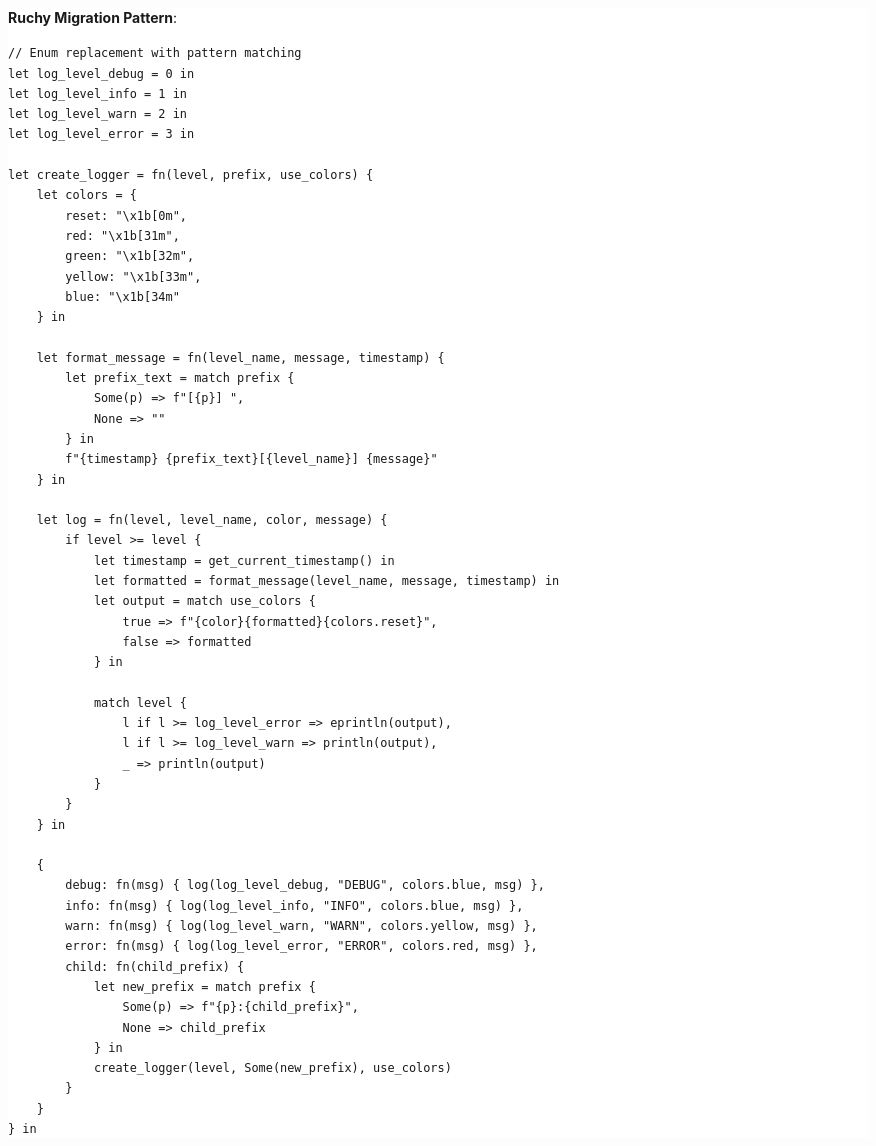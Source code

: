 **Ruchy Migration Pattern**:
```ruchy
// Enum replacement with pattern matching
let log_level_debug = 0 in
let log_level_info = 1 in
let log_level_warn = 2 in
let log_level_error = 3 in

let create_logger = fn(level, prefix, use_colors) {
    let colors = {
        reset: "\x1b[0m",
        red: "\x1b[31m", 
        green: "\x1b[32m",
        yellow: "\x1b[33m",
        blue: "\x1b[34m"
    } in
    
    let format_message = fn(level_name, message, timestamp) {
        let prefix_text = match prefix {
            Some(p) => f"[{p}] ",
            None => ""
        } in
        f"{timestamp} {prefix_text}[{level_name}] {message}"
    } in
    
    let log = fn(level, level_name, color, message) {
        if level >= level {
            let timestamp = get_current_timestamp() in
            let formatted = format_message(level_name, message, timestamp) in
            let output = match use_colors {
                true => f"{color}{formatted}{colors.reset}",
                false => formatted
            } in
            
            match level {
                l if l >= log_level_error => eprintln(output),
                l if l >= log_level_warn => println(output), 
                _ => println(output)
            }
        }
    } in
    
    {
        debug: fn(msg) { log(log_level_debug, "DEBUG", colors.blue, msg) },
        info: fn(msg) { log(log_level_info, "INFO", colors.blue, msg) },
        warn: fn(msg) { log(log_level_warn, "WARN", colors.yellow, msg) },
        error: fn(msg) { log(log_level_error, "ERROR", colors.red, msg) },
        child: fn(child_prefix) {
            let new_prefix = match prefix {
                Some(p) => f"{p}:{child_prefix}",
                None => child_prefix
            } in
            create_logger(level, Some(new_prefix), use_colors)
        }
    }
} in
```
